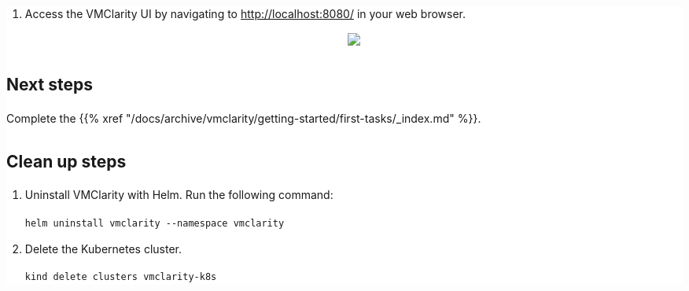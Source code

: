 1. Access the VMClarity UI by navigating to [http://localhost:8080/](http://localhost:8080/) in your web browser.

    <p align="center" width="100%">
        <img width="75%" src="/img/vmclarity-ui-1.png">
    </p>

## Next steps

Complete the {{% xref "/docs/archive/vmclarity/getting-started/first-tasks/_index.md" %}}.

## Clean up steps

1. Uninstall VMClarity with Helm. Run the following command:

    ```shell
    helm uninstall vmclarity --namespace vmclarity
    ```

1. Delete the Kubernetes cluster.

    ```shell
    kind delete clusters vmclarity-k8s
    ```